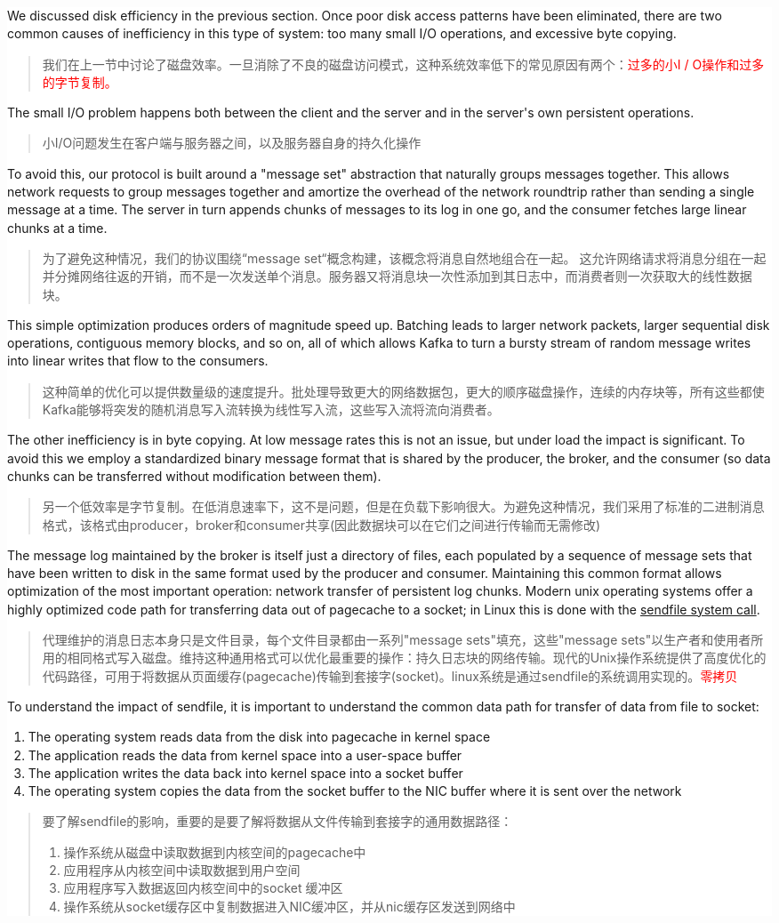 We discussed disk efficiency in the previous section. Once poor disk access patterns have been eliminated, there are two common causes of inefficiency in this type of system: too many small I/O operations, and excessive byte copying.

> 我们在上一节中讨论了磁盘效率。一旦消除了不良的磁盘访问模式，这种系统效率低下的常见原因有两个：<font color=red>过多的小I / O操作和过多的字节复制。</font>

The small I/O problem happens both between the client and the server and in the server's own persistent operations.

> 小I/O问题发生在客户端与服务器之间，以及服务器自身的持久化操作

To avoid this, our protocol is built around a "message set" abstraction that naturally groups messages together. This allows network requests to group messages together and amortize the overhead of the network roundtrip rather than sending a single message at a time. The server in turn appends chunks of messages to its log in one go, and the consumer fetches large linear chunks at a time.

> 为了避免这种情况，我们的协议围绕“message set“概念构建，该概念将消息自然地组合在一起。 这允许网络请求将消息分组在一起并分摊网络往返的开销，而不是一次发送单个消息。服务器又将消息块一次性添加到其日志中，而消费者则一次获取大的线性数据块。

This simple optimization produces orders of magnitude speed up. Batching leads to larger network packets, larger sequential disk operations, contiguous memory blocks, and so on, all of which allows Kafka to turn a bursty stream of random message writes into linear writes that flow to the consumers.

> 这种简单的优化可以提供数量级的速度提升。批处理导致更大的网络数据包，更大的顺序磁盘操作，连续的内存块等，所有这些都使Kafka能够将突发的随机消息写入流转换为线性写入流，这些写入流将流向消费者。

The other inefficiency is in byte copying. At low message rates this is not an issue, but under load the impact is significant. To avoid this we employ a standardized binary message format that is shared by the producer, the broker, and the consumer (so data chunks can be transferred without modification between them).

> 另一个低效率是字节复制。在低消息速率下，这不是问题，但是在负载下影响很大。为避免这种情况，我们采用了标准的二进制消息格式，该格式由producer，broker和consumer共享(因此数据块可以在它们之间进行传输而无需修改)

The message log maintained by the broker is itself just a directory of files, each populated by a sequence of message sets that have been written to disk in the same format used by the producer and consumer. Maintaining this common format allows optimization of the most important operation: network transfer of persistent log chunks. Modern unix operating systems offer a highly optimized code path for transferring data out of pagecache to a socket; in Linux this is done with the [sendfile system call](http://man7.org/linux/man-pages/man2/sendfile.2.html).

> 代理维护的消息日志本身只是文件目录，每个文件目录都由一系列"message sets"填充，这些"message sets"以生产者和使用者所用的相同格式写入磁盘。维持这种通用格式可以优化最重要的操作：持久日志块的网络传输。现代的Unix操作系统提供了高度优化的代码路径，可用于将数据从页面缓存(pagecache)传输到套接字(socket)。linux系统是通过sendfile的系统调用实现的。<font color=red>零拷贝</font>

To understand the impact of sendfile, it is important to understand the common data path for transfer of data from file to socket:

1. The operating system reads data from the disk into pagecache in kernel space
2. The application reads the data from kernel space into a user-space buffer
3. The application writes the data back into kernel space into a socket buffer
4. The operating system copies the data from the socket buffer to the NIC buffer where it is sent over the network

> 要了解sendfile的影响，重要的是要了解将数据从文件传输到套接字的通用数据路径：
>
> 1. 操作系统从磁盘中读取数据到内核空间的pagecache中
> 2. 应用程序从内核空间中读取数据到用户空间
> 3. 应用程序写入数据返回内核空间中的socket 缓冲区
> 4. 操作系统从socket缓存区中复制数据进入NIC缓冲区，并从nic缓存区发送到网络中
